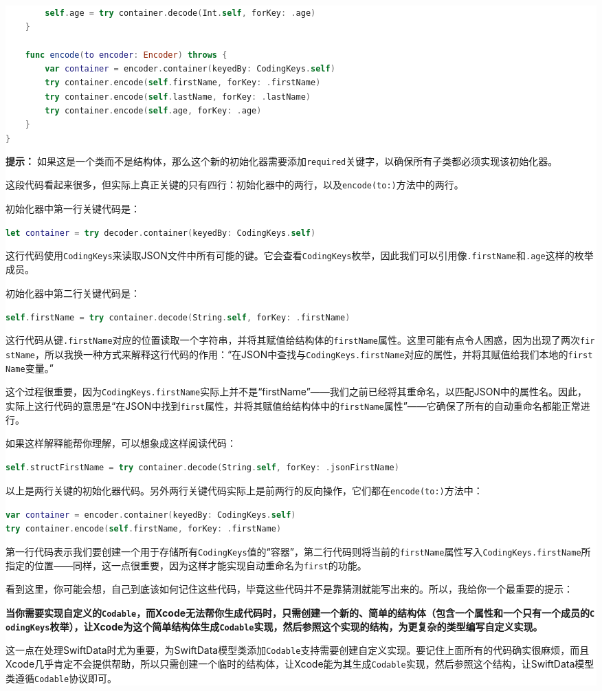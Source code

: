 ```swift
        self.age = try container.decode(Int.self, forKey: .age)
    }

    func encode(to encoder: Encoder) throws {
        var container = encoder.container(keyedBy: CodingKeys.self)
        try container.encode(self.firstName, forKey: .firstName)
        try container.encode(self.lastName, forKey: .lastName)
        try container.encode(self.age, forKey: .age)
    }
}
```

**提示：** 如果这是一个类而不是结构体，那么这个新的初始化器需要添加`required`关键字，以确保所有子类都必须实现该初始化器。

这段代码看起来很多，但实际上真正关键的只有四行：初始化器中的两行，以及`encode(to:)`方法中的两行。

初始化器中第一行关键代码是：

```swift
let container = try decoder.container(keyedBy: CodingKeys.self)
```

这行代码使用`CodingKeys`来读取JSON文件中所有可能的键。它会查看`CodingKeys`枚举，因此我们可以引用像`.firstName`和`.age`这样的枚举成员。

初始化器中第二行关键代码是：

```swift
self.firstName = try container.decode(String.self, forKey: .firstName)
```

这行代码从键`.firstName`对应的位置读取一个字符串，并将其赋值给结构体的`firstName`属性。这里可能有点令人困惑，因为出现了两次`firstName`，所以我换一种方式来解释这行代码的作用：“在JSON中查找与`CodingKeys.firstName`对应的属性，并将其赋值给我们本地的`firstName`变量。”

这个过程很重要，因为`CodingKeys.firstName`实际上并不是“firstName”——我们之前已经将其重命名，以匹配JSON中的属性名。因此，实际上这行代码的意思是“在JSON中找到`first`属性，并将其赋值给结构体中的`firstName`属性”——它确保了所有的自动重命名都能正常进行。

如果这样解释能帮你理解，可以想象成这样阅读代码：

```swift
self.structFirstName = try container.decode(String.self, forKey: .jsonFirstName)
```

以上是两行关键的初始化器代码。另外两行关键代码实际上是前两行的反向操作，它们都在`encode(to:)`方法中：

```swift
var container = encoder.container(keyedBy: CodingKeys.self)
try container.encode(self.firstName, forKey: .firstName)
```

第一行代码表示我们要创建一个用于存储所有`CodingKeys`值的“容器”，第二行代码则将当前的`firstName`属性写入`CodingKeys.firstName`所指定的位置——同样，这一点很重要，因为这样才能实现自动重命名为`first`的功能。

看到这里，你可能会想，自己到底该如何记住这些代码，毕竟这些代码并不是靠猜测就能写出来的。所以，我给你一个最重要的提示：

**当你需要实现自定义的`Codable`，而Xcode无法帮你生成代码时，只需创建一个新的、简单的结构体（包含一个属性和一个只有一个成员的`CodingKeys`枚举），让Xcode为这个简单结构体生成`Codable`实现，然后参照这个实现的结构，为更复杂的类型编写自定义实现。**

这一点在处理SwiftData时尤为重要，为SwiftData模型类添加`Codable`支持需要创建自定义实现。要记住上面所有的代码确实很麻烦，而且Xcode几乎肯定不会提供帮助，所以只需创建一个临时的结构体，让Xcode能为其生成`Codable`实现，然后参照这个结构，让SwiftData模型类遵循`Codable`协议即可。
